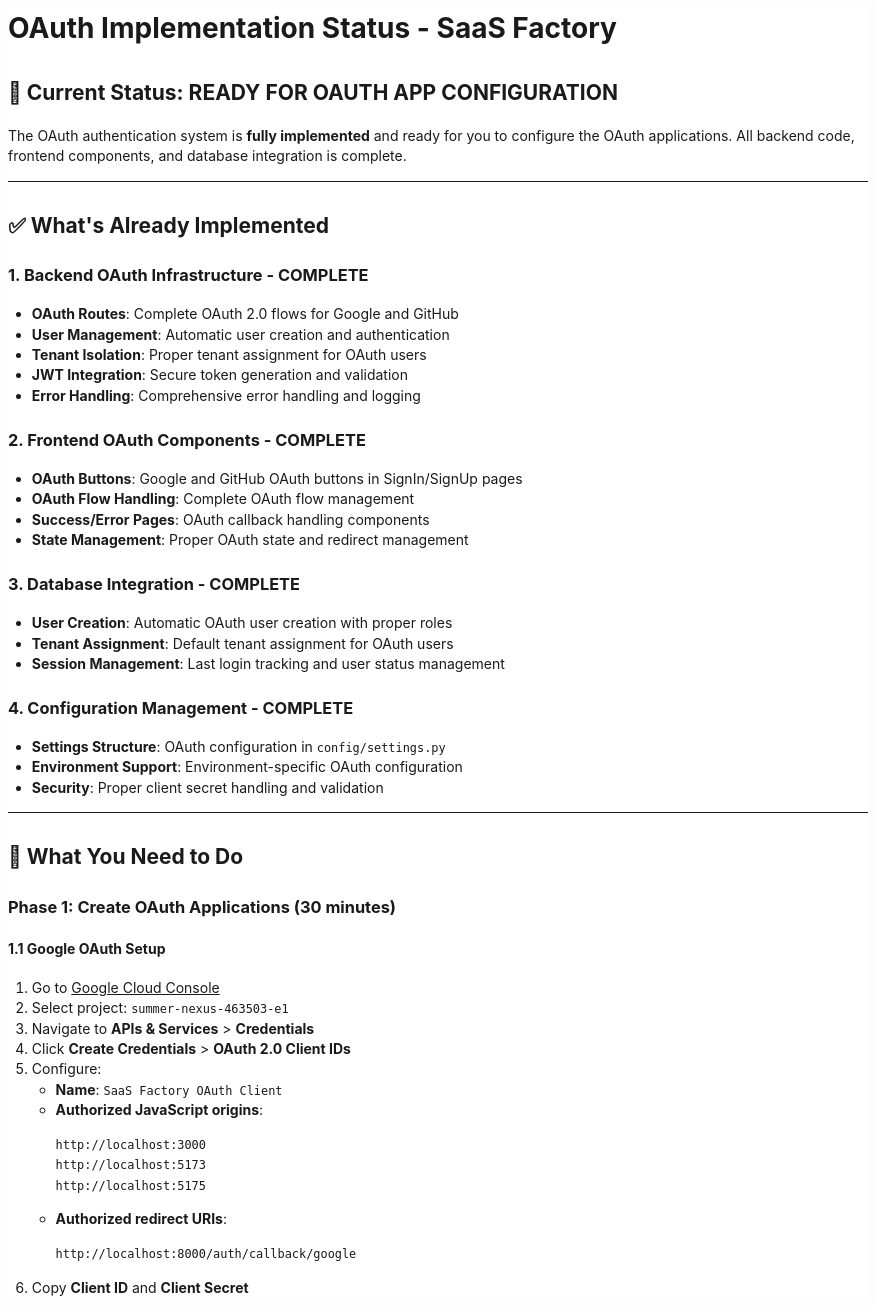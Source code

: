 # OAuth Implementation Status - SaaS Factory

## 🎯 Current Status: READY FOR OAUTH APP CONFIGURATION

The OAuth authentication system is **fully implemented** and ready for you to configure the OAuth applications. All backend code, frontend components, and database integration is complete.

---

## ✅ What's Already Implemented

### 1. **Backend OAuth Infrastructure** - COMPLETE
- **OAuth Routes**: Complete OAuth 2.0 flows for Google and GitHub
- **User Management**: Automatic user creation and authentication
- **Tenant Isolation**: Proper tenant assignment for OAuth users
- **JWT Integration**: Secure token generation and validation
- **Error Handling**: Comprehensive error handling and logging

### 2. **Frontend OAuth Components** - COMPLETE
- **OAuth Buttons**: Google and GitHub OAuth buttons in SignIn/SignUp pages
- **OAuth Flow Handling**: Complete OAuth flow management
- **Success/Error Pages**: OAuth callback handling components
- **State Management**: Proper OAuth state and redirect management

### 3. **Database Integration** - COMPLETE
- **User Creation**: Automatic OAuth user creation with proper roles
- **Tenant Assignment**: Default tenant assignment for OAuth users
- **Session Management**: Last login tracking and user status management

### 4. **Configuration Management** - COMPLETE
- **Settings Structure**: OAuth configuration in `config/settings.py`
- **Environment Support**: Environment-specific OAuth configuration
- **Security**: Proper client secret handling and validation

---

## 🔧 What You Need to Do

### **Phase 1: Create OAuth Applications (30 minutes)**

#### 1.1 Google OAuth Setup
1. Go to [Google Cloud Console](https://console.cloud.google.com/)
2. Select project: `summer-nexus-463503-e1`
3. Navigate to **APIs & Services** > **Credentials**
4. Click **Create Credentials** > **OAuth 2.0 Client IDs**
5. Configure:
   - **Name**: `SaaS Factory OAuth Client`
   - **Authorized JavaScript origins**:
     ```
     http://localhost:3000
     http://localhost:5173
     http://localhost:5175
     ```
   - **Authorized redirect URIs**:
     ```
     http://localhost:8000/auth/callback/google
     ```
6. Copy **Client ID** and **Client Secret**

